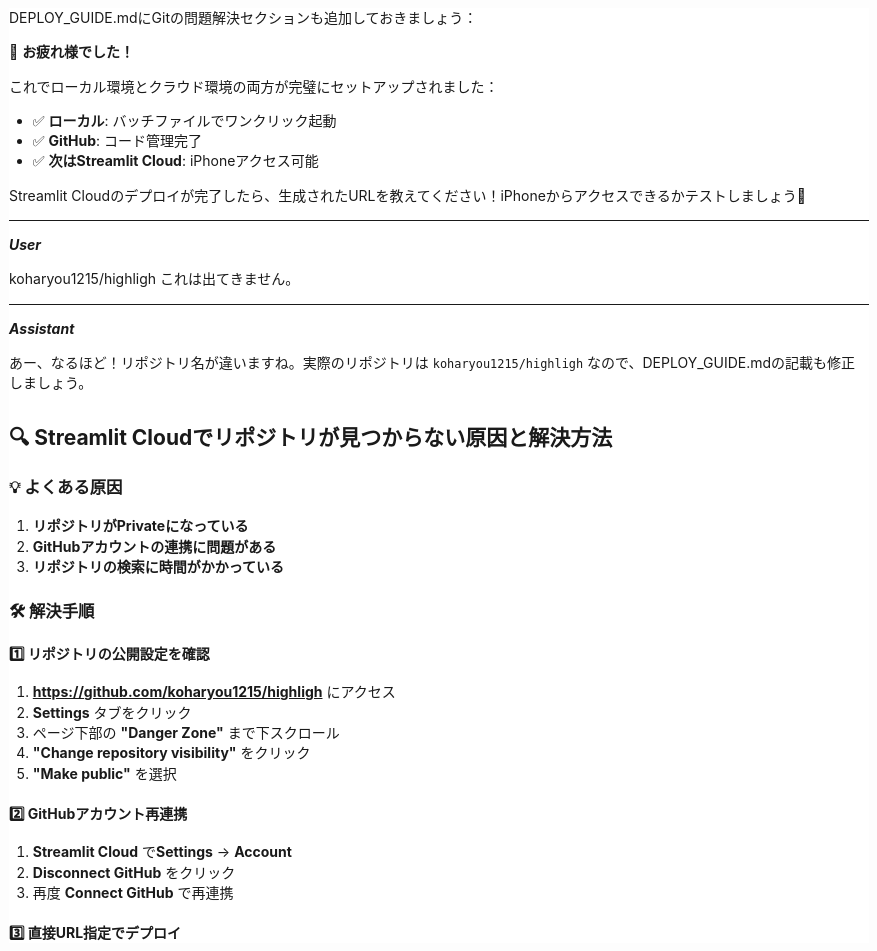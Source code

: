 DEPLOY_GUIDE.mdにGitの問題解決セクションも追加しておきましょう： 
````

````
🎊 **お疲れ様でした！** 

これでローカル環境とクラウド環境の両方が完璧にセットアップされました：

- ✅ **ローカル**: バッチファイルでワンクリック起動
- ✅ **GitHub**: コード管理完了
- ✅ **次はStreamlit Cloud**: iPhoneアクセス可能

Streamlit Cloudのデプロイが完了したら、生成されたURLを教えてください！iPhoneからアクセスできるかテストしましょう🚀

---

_**User**_

koharyou1215/highligh これは出てきません。

---

_**Assistant**_

あー、なるほど！リポジトリ名が違いますね。実際のリポジトリは `koharyou1215/highligh` なので、DEPLOY_GUIDE.mdの記載も修正しましょう。 
```

```

```

```
## 🔍 Streamlit Cloudでリポジトリが見つからない原因と解決方法

### 💡 よくある原因

1. **リポジトリがPrivateになっている**
2. **GitHubアカウントの連携に問題がある**
3. **リポジトリの検索に時間がかかっている**

### 🛠️ 解決手順

#### 1️⃣ リポジトリの公開設定を確認

1. **https://github.com/koharyou1215/highligh** にアクセス
2. **Settings** タブをクリック
3. ページ下部の **"Danger Zone"** まで下スクロール
4. **"Change repository visibility"** をクリック
5. **"Make public"** を選択

#### 2️⃣ GitHubアカウント再連携

1. **Streamlit Cloud** で**Settings** → **Account**
2. **Disconnect GitHub** をクリック
3. 再度 **Connect GitHub** で再連携

#### 3️⃣ 直接URL指定でデプロイ

